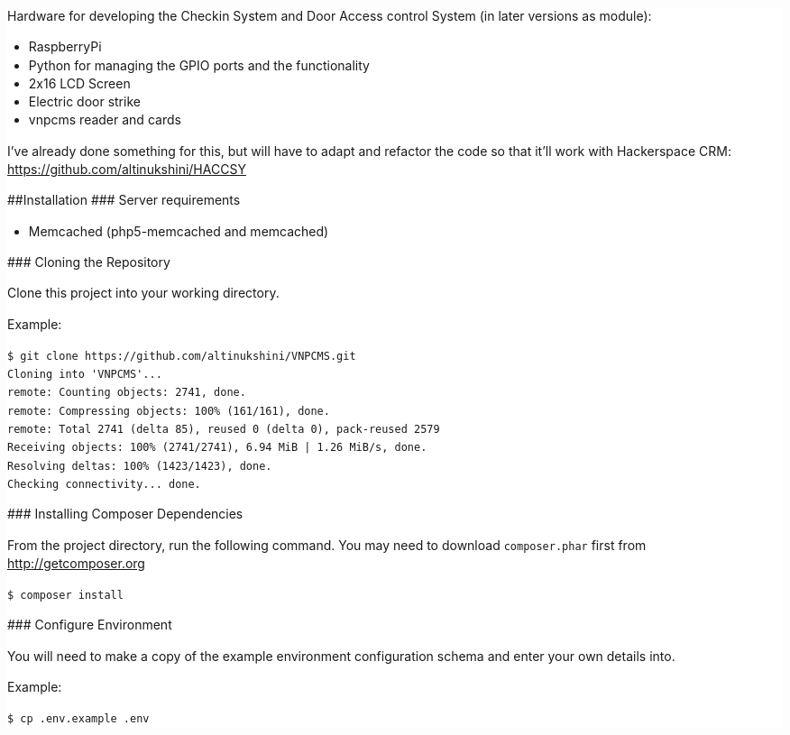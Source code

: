 Hardware for developing the Checkin System and Door Access control System (in later versions as module):
- RaspberryPi
- Python for managing the GPIO ports and the functionality
- 2x16 LCD Screen
- Electric door strike
- vnpcms reader and cards

I’ve already done something for this, but will have to adapt and refactor the code so that it’ll work with Hackerspace CRM: https://github.com/altinukshini/HACCSY

<a name="installation" />
##Installation

<a name="requirements" />
### Server requirements

* Memcached (php5-memcached and memcached)

<a name="cloning-the-repository" />
### Cloning the Repository

Clone this project into your working directory.

Example:

```
$ git clone https://github.com/altinukshini/VNPCMS.git
Cloning into 'VNPCMS'...
remote: Counting objects: 2741, done.
remote: Compressing objects: 100% (161/161), done.
remote: Total 2741 (delta 85), reused 0 (delta 0), pack-reused 2579
Receiving objects: 100% (2741/2741), 6.94 MiB | 1.26 MiB/s, done.
Resolving deltas: 100% (1423/1423), done.
Checking connectivity... done.
```

<a name="installing-composer-dependencies" />
### Installing Composer Dependencies

From the project directory, run the following command. You may need to download `composer.phar` first from http://getcomposer.org

```bash
$ composer install
```

<a name="configure-environment" />
### Configure Environment

You will need to make a copy of the example environment configuration schema and enter your own details into.

Example:

```bash
$ cp .env.example .env
```
